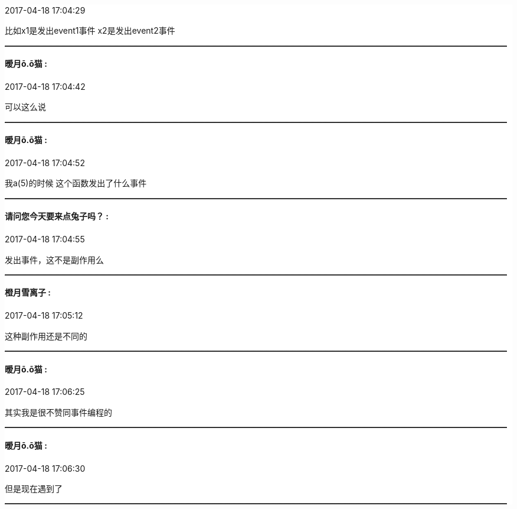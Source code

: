 <span class="article-duration">2017-04-18 17:04:29</span>

比如x1是发出event1事件 x2是发出event2事件 

<hr style="border-top: 1px dotted grey;width:99%"/>



#### 暧月ō.ō猫 :

<span class="article-duration">2017-04-18 17:04:42</span>

可以这么说

<hr style="border-top: 1px dotted grey;width:99%"/>



#### 暧月ō.ō猫 :

<span class="article-duration">2017-04-18 17:04:52</span>

我a(5)的时候   这个函数发出了什么事件

<hr style="border-top: 1px dotted grey;width:99%"/>



#### 请问您今天要来点兔子吗？ :

<span class="article-duration">2017-04-18 17:04:55</span>

发出事件，这不是副作用么

<hr style="border-top: 1px dotted grey;width:99%"/>



#### 橙月雪离子 :

<span class="article-duration">2017-04-18 17:05:12</span>

这种副作用还是不同的

<hr style="border-top: 1px dotted grey;width:99%"/>



#### 暧月ō.ō猫 :

<span class="article-duration">2017-04-18 17:06:25</span>

其实我是很不赞同事件编程的

<hr style="border-top: 1px dotted grey;width:99%"/>



#### 暧月ō.ō猫 :

<span class="article-duration">2017-04-18 17:06:30</span>

但是现在遇到了

<hr style="border-top: 1px dotted grey;width:99%"/>
